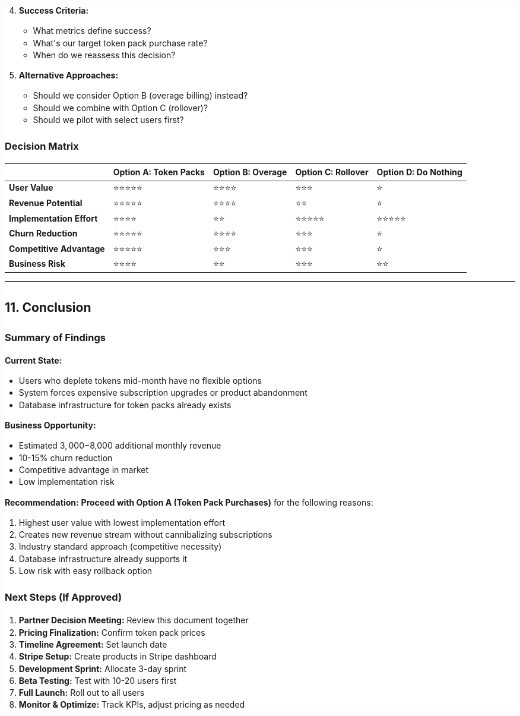 4. **Success Criteria:**
   - What metrics define success?
   - What's our target token pack purchase rate?
   - When do we reassess this decision?

5. **Alternative Approaches:**
   - Should we consider Option B (overage billing) instead?
   - Should we combine with Option C (rollover)?
   - Should we pilot with select users first?

### Decision Matrix

|  | Option A: Token Packs | Option B: Overage | Option C: Rollover | Option D: Do Nothing |
|--|----------------------|-------------------|-------------------|----------------------|
| **User Value** | ⭐⭐⭐⭐⭐ | ⭐⭐⭐⭐ | ⭐⭐⭐ | ⭐ |
| **Revenue Potential** | ⭐⭐⭐⭐⭐ | ⭐⭐⭐⭐ | ⭐⭐ | ⭐ |
| **Implementation Effort** | ⭐⭐⭐⭐ | ⭐⭐ | ⭐⭐⭐⭐⭐ | ⭐⭐⭐⭐⭐ |
| **Churn Reduction** | ⭐⭐⭐⭐⭐ | ⭐⭐⭐⭐ | ⭐⭐⭐ | ⭐ |
| **Competitive Advantage** | ⭐⭐⭐⭐⭐ | ⭐⭐⭐ | ⭐⭐⭐ | ⭐ |
| **Business Risk** | ⭐⭐⭐⭐ | ⭐⭐ | ⭐⭐⭐ | ⭐⭐ |

---

## 11. Conclusion

### Summary of Findings

**Current State:**
- Users who deplete tokens mid-month have no flexible options
- System forces expensive subscription upgrades or product abandonment
- Database infrastructure for token packs already exists

**Business Opportunity:**
- Estimated $3,000-$8,000 additional monthly revenue
- 10-15% churn reduction
- Competitive advantage in market
- Low implementation risk

**Recommendation:**
**Proceed with Option A (Token Pack Purchases)** for the following reasons:
1. Highest user value with lowest implementation effort
2. Creates new revenue stream without cannibalizing subscriptions
3. Industry standard approach (competitive necessity)
4. Database infrastructure already supports it
5. Low risk with easy rollback option

### Next Steps (If Approved)

1. **Partner Decision Meeting:** Review this document together
2. **Pricing Finalization:** Confirm token pack prices
3. **Timeline Agreement:** Set launch date
4. **Stripe Setup:** Create products in Stripe dashboard
5. **Development Sprint:** Allocate 3-day sprint
6. **Beta Testing:** Test with 10-20 users first
7. **Full Launch:** Roll out to all users
8. **Monitor & Optimize:** Track KPIs, adjust pricing as needed
